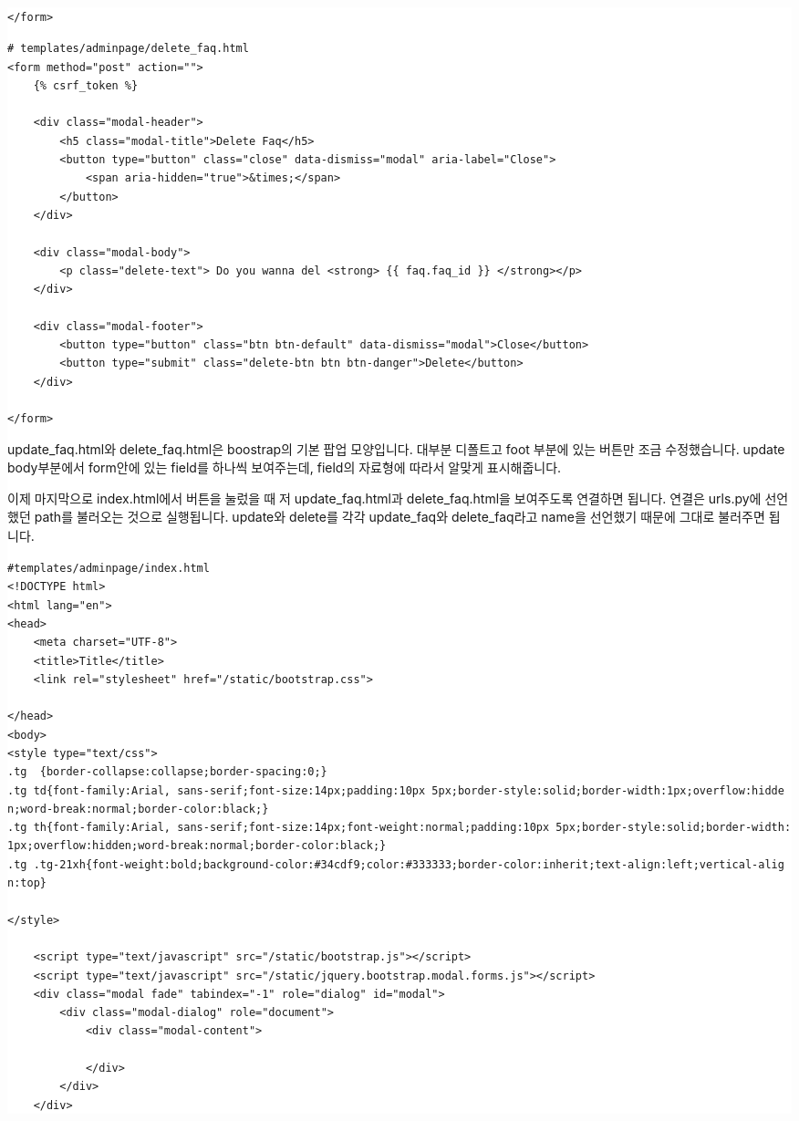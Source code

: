 ```
</form>
```

```
# templates/adminpage/delete_faq.html
<form method="post" action="">
    {% csrf_token %}

    <div class="modal-header">
        <h5 class="modal-title">Delete Faq</h5>
        <button type="button" class="close" data-dismiss="modal" aria-label="Close">
            <span aria-hidden="true">&times;</span>
        </button>
    </div>

    <div class="modal-body">
        <p class="delete-text"> Do you wanna del <strong> {{ faq.faq_id }} </strong></p>
    </div>

    <div class="modal-footer">
        <button type="button" class="btn btn-default" data-dismiss="modal">Close</button>
        <button type="submit" class="delete-btn btn btn-danger">Delete</button>
    </div>

</form>
```

update\_faq.html와 delete\_faq.html은 boostrap의 기본 팝업 모양입니다. 대부분 디폴트고 foot 부분에 있는 버튼만 조금 수정했습니다. update body부분에서 form안에 있는 field를 하나씩 보여주는데, field의 자료형에 따라서 알맞게 표시해줍니다. 

이제 마지막으로 index.html에서 버튼을 눌렀을 때 저 update\_faq.html과 delete\_faq.html을 보여주도록 연결하면 됩니다. 연결은 urls.py에 선언했던 path를 불러오는 것으로 실행됩니다. update와 delete를 각각 update\_faq와 delete\_faq라고 name을 선언했기 때문에 그대로 불러주면 됩니다.

```
#templates/adminpage/index.html
<!DOCTYPE html>
<html lang="en">
<head>
    <meta charset="UTF-8">
    <title>Title</title>
    <link rel="stylesheet" href="/static/bootstrap.css">

</head>
<body>
<style type="text/css">
.tg  {border-collapse:collapse;border-spacing:0;}
.tg td{font-family:Arial, sans-serif;font-size:14px;padding:10px 5px;border-style:solid;border-width:1px;overflow:hidden;word-break:normal;border-color:black;}
.tg th{font-family:Arial, sans-serif;font-size:14px;font-weight:normal;padding:10px 5px;border-style:solid;border-width:1px;overflow:hidden;word-break:normal;border-color:black;}
.tg .tg-21xh{font-weight:bold;background-color:#34cdf9;color:#333333;border-color:inherit;text-align:left;vertical-align:top}

</style>

    <script type="text/javascript" src="/static/bootstrap.js"></script>
    <script type="text/javascript" src="/static/jquery.bootstrap.modal.forms.js"></script>
    <div class="modal fade" tabindex="-1" role="dialog" id="modal">
        <div class="modal-dialog" role="document">
            <div class="modal-content">

            </div>
        </div>
    </div>
```